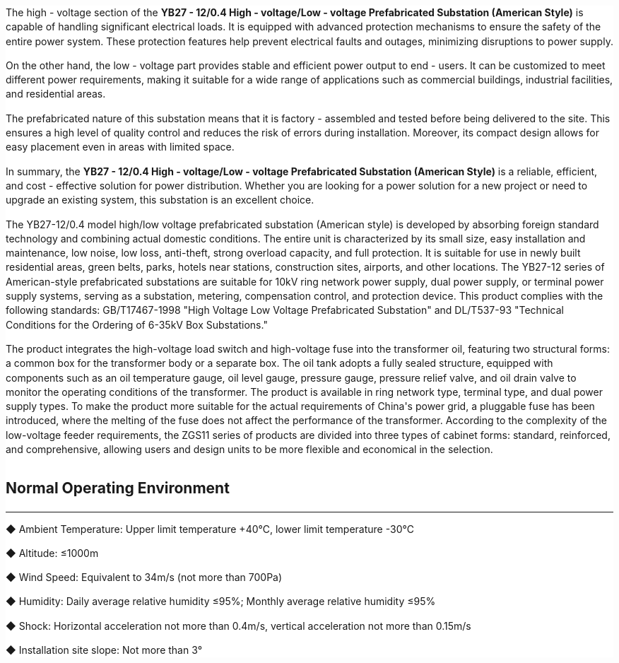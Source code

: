 The high - voltage section of the **YB27 - 12/0.4 High - voltage/Low - voltage Prefabricated Substation (American Style)** is capable of handling significant electrical loads. It is equipped with advanced protection mechanisms to ensure the safety of the entire power system. These protection features help prevent electrical faults and outages, minimizing disruptions to power supply.

On the other hand, the low - voltage part provides stable and efficient power output to end - users. It can be customized to meet different power requirements, making it suitable for a wide range of applications such as commercial buildings, industrial facilities, and residential areas.

The prefabricated nature of this substation means that it is factory - assembled and tested before being delivered to the site. This ensures a high level of quality control and reduces the risk of errors during installation. Moreover, its compact design allows for easy placement even in areas with limited space.

In summary, the **YB27 - 12/0.4 High - voltage/Low - voltage Prefabricated Substation (American Style)** is a reliable, efficient, and cost - effective solution for power distribution. Whether you are looking for a power solution for a new project or need to upgrade an existing system, this substation is an excellent choice. 

The YB27-12/0.4 model high/low voltage prefabricated substation (American style) is developed by absorbing foreign standard technology and combining actual domestic conditions. The entire unit is characterized by its small size, easy installation and maintenance, low noise, low loss, anti-theft, strong overload capacity, and full protection. It is suitable for use in newly built residential areas, green belts, parks, hotels near stations, construction sites, airports, and other locations. The YB27-12 series of American-style prefabricated substations are suitable for 10kV ring network power supply, dual power supply, or terminal power supply systems, serving as a substation, metering, compensation control, and protection device. This product complies with the following standards: GB/T17467-1998 "High Voltage Low Voltage Prefabricated Substation" and DL/T537-93 "Technical Conditions for the Ordering of 6-35kV Box Substations."

The product integrates the high-voltage load switch and high-voltage fuse into the transformer oil, featuring two structural forms: a common box for the transformer body or a separate box. The oil tank adopts a fully sealed structure, equipped with components such as an oil temperature gauge, oil level gauge, pressure gauge, pressure relief valve, and oil drain valve to monitor the operating conditions of the transformer. The product is available in ring network type, terminal type, and dual power supply types. To make the product more suitable for the actual requirements of China's power grid, a pluggable fuse has been introduced, where the melting of the fuse does not affect the performance of the transformer. According to the complexity of the low-voltage feeder requirements, the ZGS11 series of products are divided into three types of cabinet forms: standard, reinforced, and comprehensive, allowing users and design units to be more flexible and economical in the selection.


## Normal Operating Environment
* * *

◆ Ambient Temperature: Upper limit temperature +40℃, lower limit temperature -30℃

◆ Altitude: ≤1000m

◆ Wind Speed: Equivalent to 34m/s (not more than 700Pa)

◆ Humidity: Daily average relative humidity ≤95%; Monthly average relative humidity ≤95%

◆ Shock: Horizontal acceleration not more than 0.4m/s, vertical acceleration not more than 0.15m/s

◆ Installation site slope: Not more than 3°
